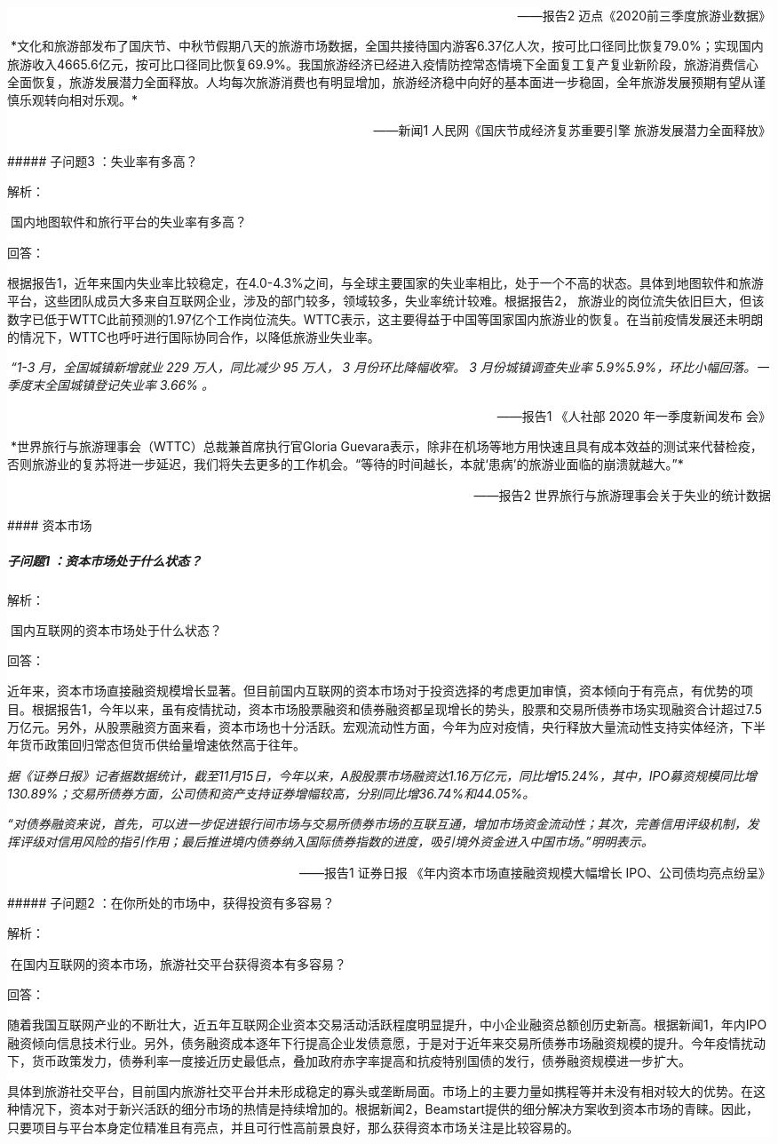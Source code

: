 <p align="right">——报告2 迈点《2020前三季度旅游业数据》</p>
​		*文化和旅游部发布了国庆节、中秋节假期八天的旅游市场数据，全国共接待国内游客6.37亿人次，按可比口径同比恢复79.0%；实现国内旅游收入4665.6亿元，按可比口径同比恢复69.9%。我国旅游经济已经进入疫情防控常态情境下全面复工复产复业新阶段，旅游消费信心全面恢复，旅游发展潜力全面释放。人均每次旅游消费也有明显增加，旅游经济稳中向好的基本面进一步稳固，全年旅游发展预期有望从谨慎乐观转向相对乐观。*

<p align="right">——新闻1 人民网《国庆节成经济复苏重要引擎 旅游发展潜力全面释放》</p>
##### 子问题3 ：失业率有多高？

解析：

​		国内地图软件和旅行平台的失业率有多高？

回答：

​		根据报告1，近年来国内失业率比较稳定，在4.0-4.3%之间，与全球主要国家的失业率相比，处于一个不高的状态。具体到地图软件和旅游平台，这些团队成员大多来自互联网企业，涉及的部门较多，领域较多，失业率统计较难。根据报告2， 旅游业的岗位流失依旧巨大，但该数字已低于WTTC此前预测的1.97亿个工作岗位流失。WTTC表示，这主要得益于中国等国家国内旅游业的恢复。在当前疫情发展还未明朗的情况下，WTTC也呼吁进行国际协同合作，以降低旅游业失业率。

​		*“1-3 月，全国城镇新增就业 229 万人，同比减少 95 万人， 3 月份环比降幅收窄。 3 月份城镇调查失业率 5.9%5.9%，环比小幅回落。一季度末全国城镇登记失业率 3.66% 。*

<p align="right">——报告1 《人社部 2020 年一季度新闻发布 会》</p>
​		*世界旅行与旅游理事会（WTTC）总裁兼首席执行官Gloria Guevara表示，除非在机场等地方用快速且具有成本效益的测试来代替检疫，否则旅游业的复苏将进一步延迟，我们将失去更多的工作机会。“等待的时间越长，本就‘患病’的旅游业面临的崩溃就越大。”*

<p align="right">——报告2 世界旅行与旅游理事会关于失业的统计数据</p>
#### 资本市场

##### 子问题1 ：资本市场处于什么状态？

解析：

​		国内互联网的资本市场处于什么状态？

回答：

​		近年来，资本市场直接融资规模增长显著。但目前国内互联网的资本市场对于投资选择的考虑更加审慎，资本倾向于有亮点，有优势的项目。根据报告1，今年以来，虽有疫情扰动，资本市场股票融资和债券融资都呈现增长的势头，股票和交易所债券市场实现融资合计超过7.5万亿元。另外，从股票融资方面来看，资本市场也十分活跃。宏观流动性方面，今年为应对疫情，央行释放大量流动性支持实体经济，下半年货币政策回归常态但货币供给量增速依然高于往年。

​		*据《证券日报》记者据数据统计，截至11月15日，今年以来，A股股票市场融资达1.16万亿元，同比增15.24%，其中，IPO募资规模同比增130.89%；交易所债券方面，公司债和资产支持证券增幅较高，分别同比增36.74%和44.05%。*

​		*“对债券融资来说，首先，可以进一步促进银行间市场与交易所债券市场的互联互通，增加市场资金流动性；其次，完善信用评级机制，发挥评级对信用风险的指引作用；最后推进境内债券纳入国际债券指数的进度，吸引境外资金进入中国市场。”明明表示。*

<p align="right">——报告1  证券日报 《年内资本市场直接融资规模大幅增长 IPO、公司债均亮点纷呈》</p>
##### 子问题2 ：在你所处的市场中，获得投资有多容易？

解析：

​		在国内互联网的资本市场，旅游社交平台获得资本有多容易？

回答：

​		随着我国互联网产业的不断壮大，近五年互联网企业资本交易活动活跃程度明显提升，中小企业融资总额创历史新高。根据新闻1，年内IPO融资倾向信息技术行业。另外，债务融资成本逐年下行提高企业发债意愿，于是对于近年来交易所债券市场融资规模的提升。今年疫情扰动下，货币政策发力，债券利率一度接近历史最低点，叠加政府赤字率提高和抗疫特别国债的发行，债券融资规模进一步扩大。

​		具体到旅游社交平台，目前国内旅游社交平台并未形成稳定的寡头或垄断局面。市场上的主要力量如携程等并未没有相对较大的优势。在这种情况下，资本对于新兴活跃的细分市场的热情是持续增加的。根据新闻2，Beamstart提供的细分解决方案收到资本市场的青睐。因此，只要项目与平台本身定位精准且有亮点，并且可行性高前景良好，那么获得资本市场关注是比较容易的。
